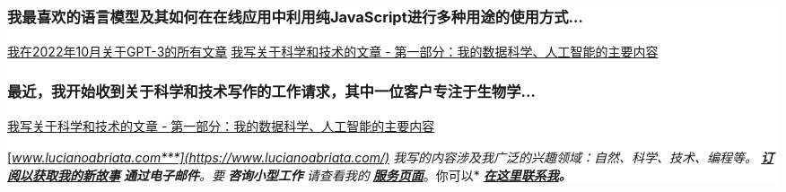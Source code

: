 ### 我最喜欢的语言模型及其如何在在线应用中利用纯JavaScript进行多种用途的使用方式…

[我在2022年10月关于GPT-3的所有文章](https://lucianosphere.medium.com/all-my-articles-on-gpt-3-as-of-october-2022-10e95dcae199?source=post_page-----dbbdf019f664--------------------------------) [我写关于科学和技术的文章 - 第一部分：我的数据科学、人工智能的主要内容](https://medium.com/ido-imake/i-write-about-science-and-technology-part-1-my-main-content-on-data-science-artificial-5419e58ed7d1?source=post_page-----dbbdf019f664--------------------------------)

### 最近，我开始收到关于科学和技术写作的工作请求，其中一位客户专注于生物学…

[我写关于科学和技术的文章 - 第一部分：我的数据科学、人工智能的主要内容](https://medium.com/ido-imake/i-write-about-science-and-technology-part-1-my-main-content-on-data-science-artificial-5419e58ed7d1?source=post_page-----dbbdf019f664--------------------------------)

[***www.lucianoabriata.com***](https://www.lucianoabriata.com/) *我写的内容涉及我广泛的兴趣领域：自然、科学、技术、编程等。* [***订阅以获取我的新故事***](https://lucianosphere.medium.com/subscribe) ***通过电子邮件****。要* ***咨询小型工作*** *请查看我的* [***服务页面***](https://lucianoabriata.altervista.org/services/index.html)*。你可以* [***在这里联系我***](https://lucianoabriata.altervista.org/office/contact.html)***。***
